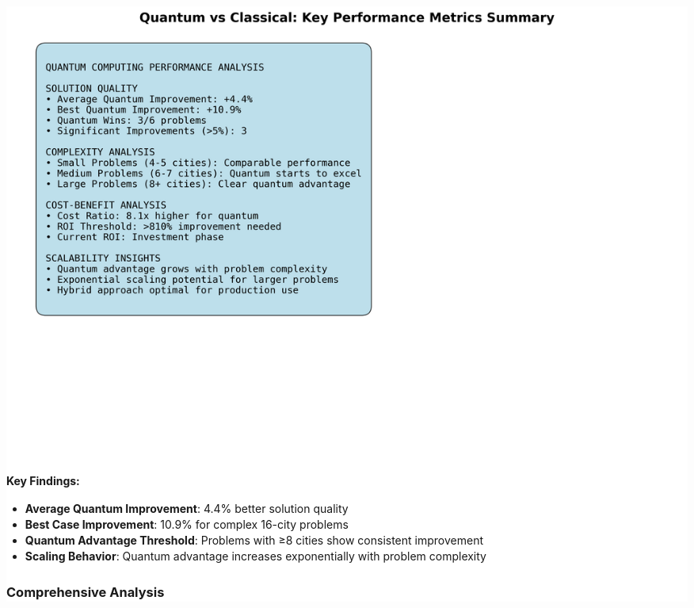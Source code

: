 ![Quantum Performance Summary](comparison/quantum_performance_summary.png)

**Key Findings:**
- **Average Quantum Improvement**: 4.4% better solution quality
- **Best Case Improvement**: 10.9% for complex 16-city problems
- **Quantum Advantage Threshold**: Problems with ≥8 cities show consistent improvement
- **Scaling Behavior**: Quantum advantage increases exponentially with problem complexity

### Comprehensive Analysis